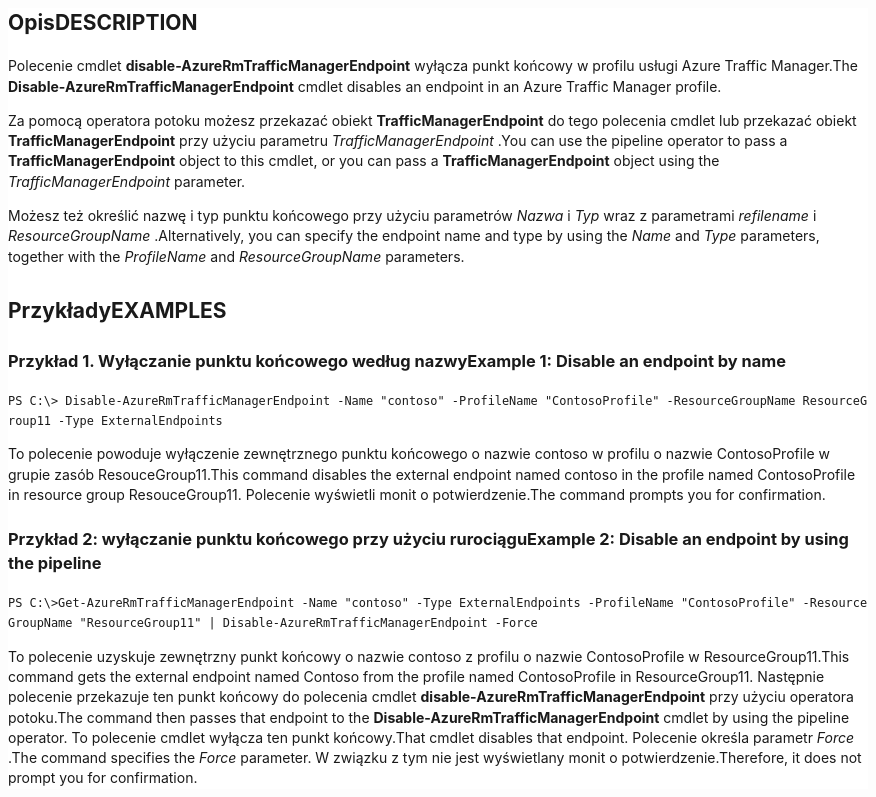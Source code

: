 ## <span data-ttu-id="6062e-107">Opis</span><span class="sxs-lookup"><span data-stu-id="6062e-107">DESCRIPTION</span></span>
<span data-ttu-id="6062e-108">Polecenie cmdlet **disable-AzureRmTrafficManagerEndpoint** wyłącza punkt końcowy w profilu usługi Azure Traffic Manager.</span><span class="sxs-lookup"><span data-stu-id="6062e-108">The **Disable-AzureRmTrafficManagerEndpoint** cmdlet disables an endpoint in an Azure Traffic Manager profile.</span></span>

<span data-ttu-id="6062e-109">Za pomocą operatora potoku możesz przekazać obiekt **TrafficManagerEndpoint** do tego polecenia cmdlet lub przekazać obiekt **TrafficManagerEndpoint** przy użyciu parametru *TrafficManagerEndpoint* .</span><span class="sxs-lookup"><span data-stu-id="6062e-109">You can use the pipeline operator to pass a **TrafficManagerEndpoint** object to this cmdlet, or you can pass a **TrafficManagerEndpoint** object using the *TrafficManagerEndpoint* parameter.</span></span>

<span data-ttu-id="6062e-110">Możesz też określić nazwę i typ punktu końcowego przy użyciu parametrów *Nazwa* i *Typ* wraz z parametrami *refilename* i *ResourceGroupName* .</span><span class="sxs-lookup"><span data-stu-id="6062e-110">Alternatively, you can specify the endpoint name and type by using the *Name* and *Type* parameters, together with the *ProfileName* and *ResourceGroupName* parameters.</span></span>

## <span data-ttu-id="6062e-111">Przykłady</span><span class="sxs-lookup"><span data-stu-id="6062e-111">EXAMPLES</span></span>

### <span data-ttu-id="6062e-112">Przykład 1. Wyłączanie punktu końcowego według nazwy</span><span class="sxs-lookup"><span data-stu-id="6062e-112">Example 1: Disable an endpoint by name</span></span>
```
PS C:\> Disable-AzureRmTrafficManagerEndpoint -Name "contoso" -ProfileName "ContosoProfile" -ResourceGroupName ResourceGroup11 -Type ExternalEndpoints
```

<span data-ttu-id="6062e-113">To polecenie powoduje wyłączenie zewnętrznego punktu końcowego o nazwie contoso w profilu o nazwie ContosoProfile w grupie zasób ResouceGroup11.</span><span class="sxs-lookup"><span data-stu-id="6062e-113">This command disables the external endpoint named contoso in the profile named ContosoProfile in resource group ResouceGroup11.</span></span>
<span data-ttu-id="6062e-114">Polecenie wyświetli monit o potwierdzenie.</span><span class="sxs-lookup"><span data-stu-id="6062e-114">The command prompts you for confirmation.</span></span>

### <span data-ttu-id="6062e-115">Przykład 2: wyłączanie punktu końcowego przy użyciu rurociągu</span><span class="sxs-lookup"><span data-stu-id="6062e-115">Example 2: Disable an endpoint by using the pipeline</span></span>
```
PS C:\>Get-AzureRmTrafficManagerEndpoint -Name "contoso" -Type ExternalEndpoints -ProfileName "ContosoProfile" -ResourceGroupName "ResourceGroup11" | Disable-AzureRmTrafficManagerEndpoint -Force
```

<span data-ttu-id="6062e-116">To polecenie uzyskuje zewnętrzny punkt końcowy o nazwie contoso z profilu o nazwie ContosoProfile w ResourceGroup11.</span><span class="sxs-lookup"><span data-stu-id="6062e-116">This command gets the external endpoint named Contoso from the profile named ContosoProfile in ResourceGroup11.</span></span>
<span data-ttu-id="6062e-117">Następnie polecenie przekazuje ten punkt końcowy do polecenia cmdlet **disable-AzureRmTrafficManagerEndpoint** przy użyciu operatora potoku.</span><span class="sxs-lookup"><span data-stu-id="6062e-117">The command then passes that endpoint to the **Disable-AzureRmTrafficManagerEndpoint** cmdlet by using the pipeline operator.</span></span>
<span data-ttu-id="6062e-118">To polecenie cmdlet wyłącza ten punkt końcowy.</span><span class="sxs-lookup"><span data-stu-id="6062e-118">That cmdlet disables that endpoint.</span></span>
<span data-ttu-id="6062e-119">Polecenie określa parametr *Force* .</span><span class="sxs-lookup"><span data-stu-id="6062e-119">The command specifies the *Force* parameter.</span></span>
<span data-ttu-id="6062e-120">W związku z tym nie jest wyświetlany monit o potwierdzenie.</span><span class="sxs-lookup"><span data-stu-id="6062e-120">Therefore, it does not prompt you for confirmation.</span></span>